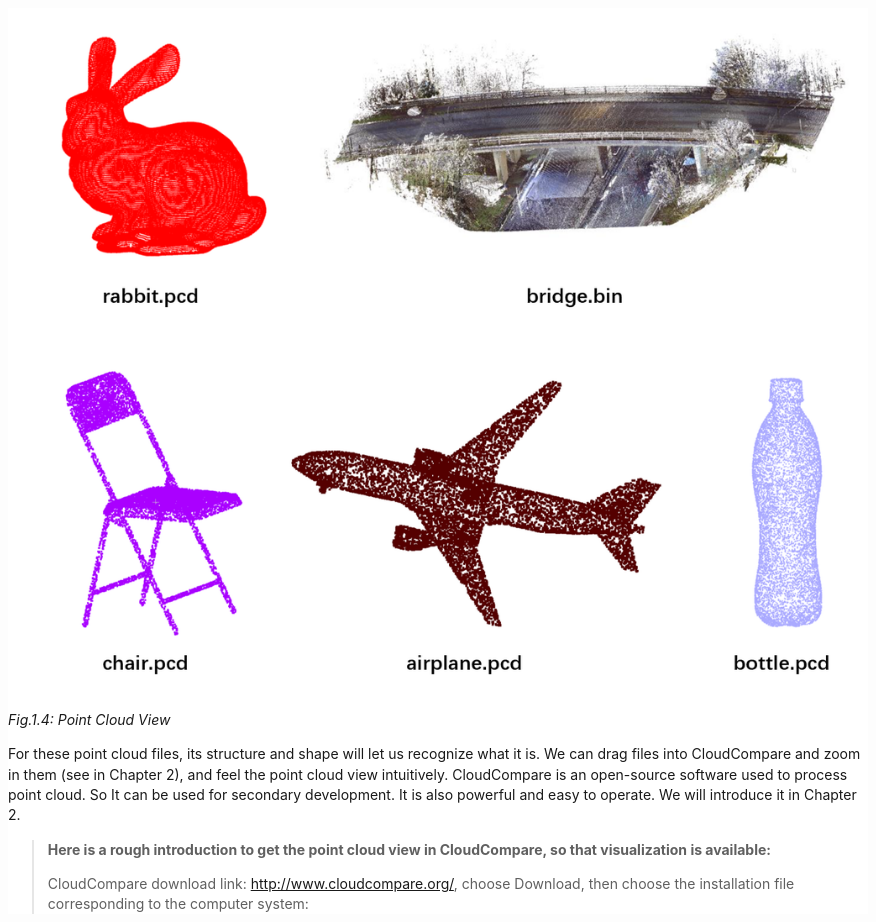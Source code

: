 <img src="./pics/6.png" alt="image-20200714110416395"  />

*Fig.1.4:   Point Cloud View*

For these point cloud files, its structure and shape will let us recognize what it is. We can drag files into CloudCompare and zoom in them (see in Chapter 2), and feel the point cloud view intuitively. CloudCompare is an open-source software used to process point cloud. So It can be used for secondary development. It is also powerful and easy to operate. We will introduce it in Chapter 2.



> **Here is a rough introduction to get the point cloud view in CloudCompare, so that visualization is available:**
>
> CloudCompare download link: http://www.cloudcompare.org/, choose Download, then choose the installation file corresponding to the computer system:
>